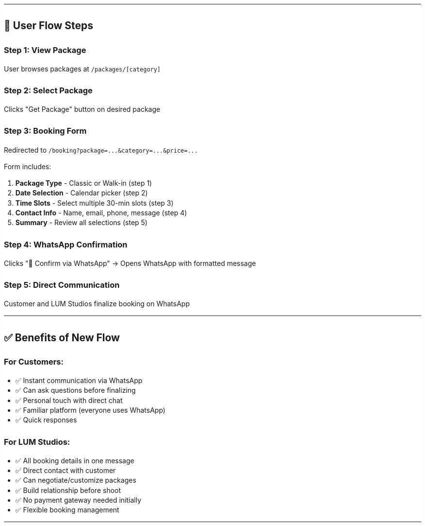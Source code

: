 ```
```

---

## 🎯 User Flow Steps

### **Step 1: View Package**
User browses packages at `/packages/[category]`

### **Step 2: Select Package**
Clicks "Get Package" button on desired package

### **Step 3: Booking Form**
Redirected to `/booking?package=...&category=...&price=...`

Form includes:
1. **Package Type** - Classic or Walk-in (step 1)
2. **Date Selection** - Calendar picker (step 2)
3. **Time Slots** - Select multiple 30-min slots (step 3)
4. **Contact Info** - Name, email, phone, message (step 4)
5. **Summary** - Review all selections (step 5)

### **Step 4: WhatsApp Confirmation**
Clicks "📱 Confirm via WhatsApp" → Opens WhatsApp with formatted message

### **Step 5: Direct Communication**
Customer and LUM Studios finalize booking on WhatsApp

---

## ✅ Benefits of New Flow

### **For Customers:**
- ✅ Instant communication via WhatsApp
- ✅ Can ask questions before finalizing
- ✅ Personal touch with direct chat
- ✅ Familiar platform (everyone uses WhatsApp)
- ✅ Quick responses

### **For LUM Studios:**
- ✅ All booking details in one message
- ✅ Direct contact with customer
- ✅ Can negotiate/customize packages
- ✅ Build relationship before shoot
- ✅ No payment gateway needed initially
- ✅ Flexible booking management

---
